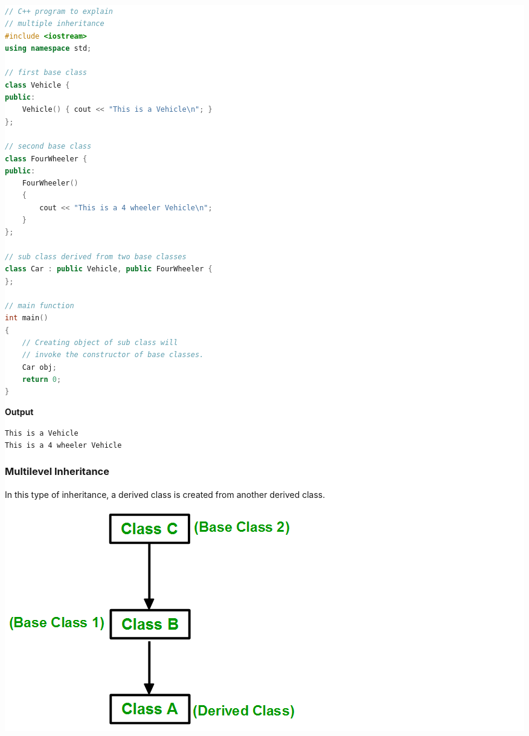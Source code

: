 ```cpp
// C++ program to explain
// multiple inheritance
#include <iostream>
using namespace std;

// first base class
class Vehicle {
public:
    Vehicle() { cout << "This is a Vehicle\n"; }
};

// second base class
class FourWheeler {
public:
    FourWheeler()
    {
        cout << "This is a 4 wheeler Vehicle\n";
    }
};

// sub class derived from two base classes
class Car : public Vehicle, public FourWheeler {
};

// main function
int main()
{
    // Creating object of sub class will
    // invoke the constructor of base classes.
    Car obj;
    return 0;
}

```

**Output**
```
This is a Vehicle
This is a 4 wheeler Vehicle
```

### Multilevel Inheritance

In this type of inheritance, a derived class is created from another derived class.

![multilevel-inheritance](../../static/img/day-15/multilevel-inheritance.png)
